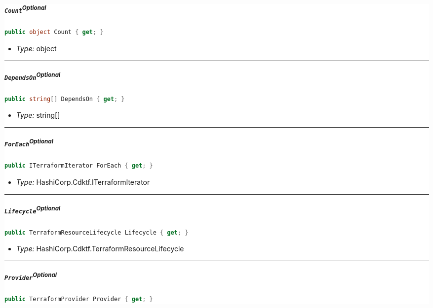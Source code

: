 ##### `Count`<sup>Optional</sup> <a name="Count" id="@cdktf/provider-azuread.dataAzureadGroupRoleManagementPolicy.DataAzureadGroupRoleManagementPolicy.property.count"></a>

```csharp
public object Count { get; }
```

- *Type:* object

---

##### `DependsOn`<sup>Optional</sup> <a name="DependsOn" id="@cdktf/provider-azuread.dataAzureadGroupRoleManagementPolicy.DataAzureadGroupRoleManagementPolicy.property.dependsOn"></a>

```csharp
public string[] DependsOn { get; }
```

- *Type:* string[]

---

##### `ForEach`<sup>Optional</sup> <a name="ForEach" id="@cdktf/provider-azuread.dataAzureadGroupRoleManagementPolicy.DataAzureadGroupRoleManagementPolicy.property.forEach"></a>

```csharp
public ITerraformIterator ForEach { get; }
```

- *Type:* HashiCorp.Cdktf.ITerraformIterator

---

##### `Lifecycle`<sup>Optional</sup> <a name="Lifecycle" id="@cdktf/provider-azuread.dataAzureadGroupRoleManagementPolicy.DataAzureadGroupRoleManagementPolicy.property.lifecycle"></a>

```csharp
public TerraformResourceLifecycle Lifecycle { get; }
```

- *Type:* HashiCorp.Cdktf.TerraformResourceLifecycle

---

##### `Provider`<sup>Optional</sup> <a name="Provider" id="@cdktf/provider-azuread.dataAzureadGroupRoleManagementPolicy.DataAzureadGroupRoleManagementPolicy.property.provider"></a>

```csharp
public TerraformProvider Provider { get; }
```
